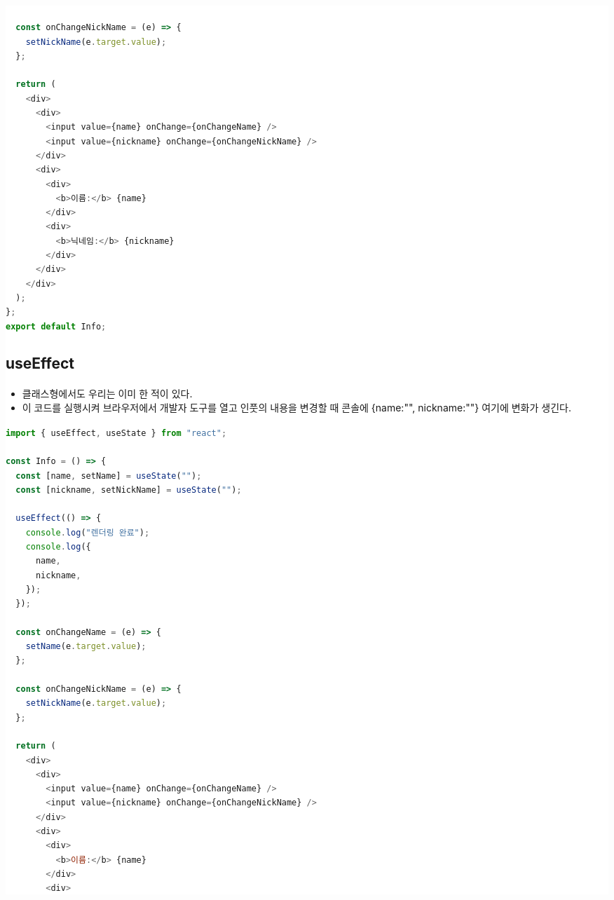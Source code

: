 ```javascript

  const onChangeNickName = (e) => {
    setNickName(e.target.value);
  };

  return (
    <div>
      <div>
        <input value={name} onChange={onChangeName} />
        <input value={nickname} onChange={onChangeNickName} />
      </div>
      <div>
        <div>
          <b>이름:</b> {name}
        </div>
        <div>
          <b>닉네임:</b> {nickname}
        </div>
      </div>
    </div>
  );
};
export default Info;
```

## useEffect
- 클래스형에서도 우리는 이미 한 적이 있다.
- 이 코드를 실행시켜 브라우저에서 개발자 도구를 열고 인풋의 내용을 변경할 때 콘솔에 {name:"", nickname:""} 여기에 변화가 생긴다.
```javascript
import { useEffect, useState } from "react";

const Info = () => {
  const [name, setName] = useState("");
  const [nickname, setNickName] = useState("");

  useEffect(() => {
    console.log("렌더링 완료");
    console.log({
      name,
      nickname,
    });
  });

  const onChangeName = (e) => {
    setName(e.target.value);
  };

  const onChangeNickName = (e) => {
    setNickName(e.target.value);
  };

  return (
    <div>
      <div>
        <input value={name} onChange={onChangeName} />
        <input value={nickname} onChange={onChangeNickName} />
      </div>
      <div>
        <div>
          <b>이름:</b> {name}
        </div>
        <div>
```